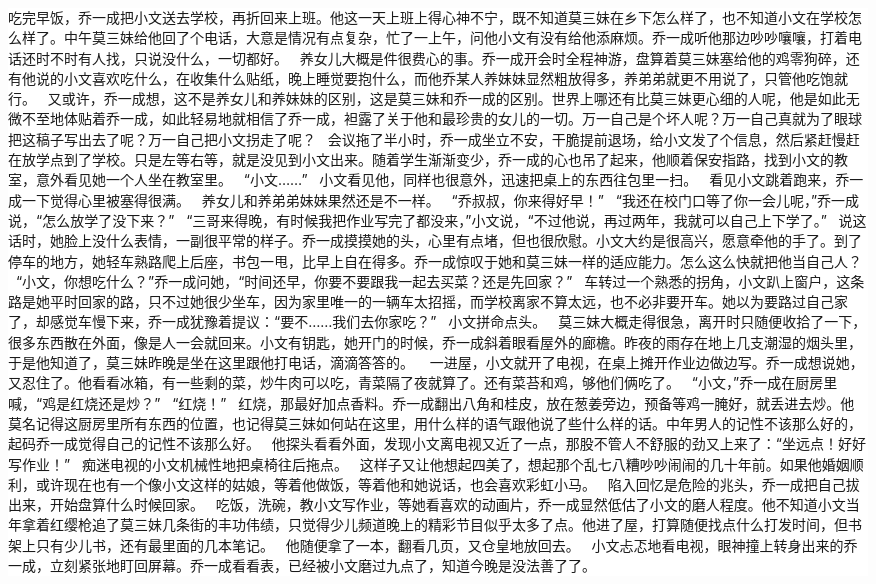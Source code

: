 吃完早饭，乔一成把小文送去学校，再折回来上班。他这一天上班上得心神不宁，既不知道莫三妹在乡下怎么样了，也不知道小文在学校怎么样了。中午莫三妹给他回了个电话，大意是情况有点复杂，忙了一上午，问他小文有没有给他添麻烦。乔一成听他那边吵吵嚷嚷，打着电话还时不时有人找，只说没什么，一切都好。
 
养女儿大概是件很费心的事。乔一成开会时全程神游，盘算着莫三妹塞给他的鸡零狗碎，还有他说的小文喜欢吃什么，在收集什么贴纸，晚上睡觉要抱什么，而他乔某人养妹妹显然粗放得多，养弟弟就更不用说了，只管他吃饱就行。
 
又或许，乔一成想，这不是养女儿和养妹妹的区别，这是莫三妹和乔一成的区别。世界上哪还有比莫三妹更心细的人呢，他是如此无微不至地体贴着乔一成，如此轻易地就相信了乔一成，袒露了关于他和最珍贵的女儿的一切。万一自己是个坏人呢？万一自己真就为了眼球把这稿子写出去了呢？万一自己把小文拐走了呢？
 
会议拖了半小时，乔一成坐立不安，干脆提前退场，给小文发了个信息，然后紧赶慢赶在放学点到了学校。只是左等右等，就是没见到小文出来。随着学生渐渐变少，乔一成的心也吊了起来，他顺着保安指路，找到小文的教室，意外看见她一个人坐在教室里。
 
“小文……”
 
小文看见他，同样也很意外，迅速把桌上的东西往包里一扫。
 
看见小文跳着跑来，乔一成一下觉得心里被塞得很满。
 
养女儿和养弟弟妹妹果然还是不一样。
 
“乔叔叔，你来得好早！”
 
“我还在校门口等了你一会儿呢，”乔一成说，“怎么放学了没下来？”
 
“三哥来得晚，有时候我把作业写完了都没来，”小文说，“不过他说，再过两年，我就可以自己上下学了。”
 
说这话时，她脸上没什么表情，一副很平常的样子。乔一成摸摸她的头，心里有点堵，但也很欣慰。小文大约是很高兴，愿意牵他的手了。到了停车的地方，她轻车熟路爬上后座，书包一甩，比早上自在得多。乔一成惊叹于她和莫三妹一样的适应能力。怎么这么快就把他当自己人？
 
“小文，你想吃什么？”乔一成问她，“时间还早，你要不要跟我一起去买菜？还是先回家？”
 
车转过一个熟悉的拐角，小文趴上窗户，这条路是她平时回家的路，只不过她很少坐车，因为家里唯一的一辆车太招摇，而学校离家不算太远，也不必非要开车。她以为要路过自己家了，却感觉车慢下来，乔一成犹豫着提议：“要不……我们去你家吃？”
 
小文拼命点头。
 
莫三妹大概走得很急，离开时只随便收拾了一下，很多东西散在外面，像是人一会就回来。小文有钥匙，她开门的时候，乔一成斜着眼看屋外的廊檐。昨夜的雨存在地上几支潮湿的烟头里，于是他知道了，莫三妹昨晚是坐在这里跟他打电话，滴滴答答的。
 
 一进屋，小文就开了电视，在桌上摊开作业边做边写。乔一成想说她，又忍住了。他看看冰箱，有一些剩的菜，炒牛肉可以吃，青菜隔了夜就算了。还有菜苔和鸡，够他们俩吃了。
 
“小文，”乔一成在厨房里喊，“鸡是红烧还是炒？”
 
“红烧！”
 
红烧，那最好加点香料。乔一成翻出八角和桂皮，放在葱姜旁边，预备等鸡一腌好，就丢进去炒。他莫名记得这厨房里所有东西的位置，也记得莫三妹如何站在这里，用什么样的语气跟他说了些什么样的话。中年男人的记性不该那么好的，起码乔一成觉得自己的记性不该那么好。
 
他探头看看外面，发现小文离电视又近了一点，那股不管人不舒服的劲又上来了：“坐远点！好好写作业！”
 
痴迷电视的小文机械性地把桌椅往后拖点。
 
这样子又让他想起四美了，想起那个乱七八糟吵吵闹闹的几十年前。如果他婚姻顺利，或许现在也有一个像小文这样的姑娘，等着他做饭，等着他和她说话，也会喜欢彩虹小马。
 
陷入回忆是危险的兆头，乔一成把自己拔出来，开始盘算什么时候回家。
 
吃饭，洗碗，教小文写作业，等她看喜欢的动画片，乔一成显然低估了小文的磨人程度。他不知道小文当年拿着红缨枪追了莫三妹几条街的丰功伟绩，只觉得少儿频道晚上的精彩节目似乎太多了点。他进了屋，打算随便找点什么打发时间，但书架上只有少儿书，还有最里面的几本笔记。
 
他随便拿了一本，翻看几页，又仓皇地放回去。
 
小文忐忑地看电视，眼神撞上转身出来的乔一成，立刻紧张地盯回屏幕。乔一成看看表，已经被小文磨过九点了，知道今晚是没法善了了。
 